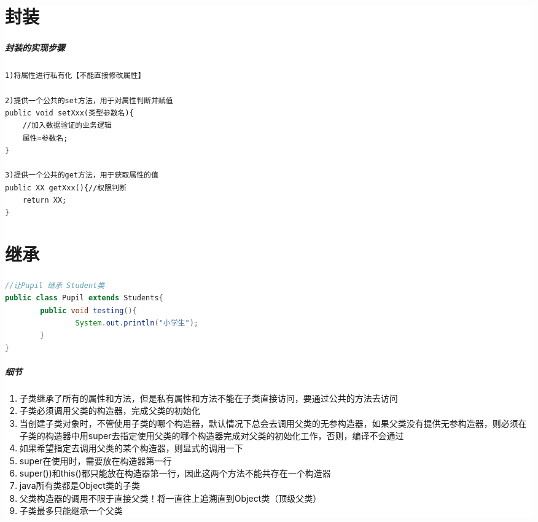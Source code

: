 # 封装

##### 封装的实现步骤

```text
1)将属性进行私有化【不能直接修改属性】

2)提供一个公共的set方法，用于对属性判断并赋值
public void setXxx(类型参数名){
	//加入数据验证的业务逻辑
	属性=参数名;
}

3)提供一个公共的get方法，用于获取属性的值
public XX getXxx(){//权限判断
	return XX;
}
```



# 继承

```java
//让Pupil 继承 Student类
public class Pupil extends Students{
        public void testing(){
                System.out.println("小学生");
        }
}
```

##### 细节

1. 子类继承了所有的属性和方法，但是私有属性和方法不能在子类直接访问，要通过公共的方法去访问
2. 子类必须调用父类的构造器，完成父类的初始化
3. 当创建子类对象时，不管使用子类的哪个构造器，默认情况下总会去调用父类的无参构造器，如果父类没有提供无参构造器，则必须在子类的构造器中用super去指定使用父类的哪个构造器完成对父类的初始化工作，否则，编译不会通过
4. 如果希望指定去调用父类的某个构造器，则显式的调用一下
5. super在使用时，需要放在构造器第一行
6. super())和this()都只能放在构造器第一行，因此这两个方法不能共存在一个构造器
7. java所有类都是Object类的子类
8. 父类构造器的调用不限于直接父类！将一直往上追溯直到Object类（顶级父类）
9. 子类最多只能继承一个父类


